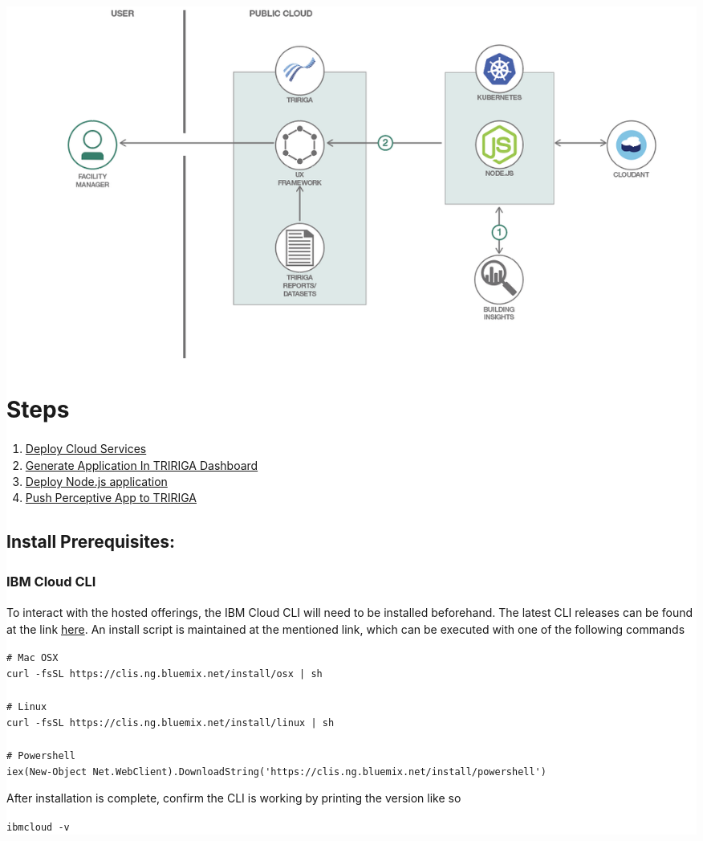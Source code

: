 ![Architecture](/images/arch.png)





# Steps


1. [Deploy Cloud Services](#1-deploy-cloud-services)
2. [Generate Application In TRIRIGA Dashboard](#2-generate-application-in-tririga-dashboard)
3. [Deploy Node.js application](#3-deploy-nodejs-application)
4. [Push Perceptive App to TRIRIGA](#4-push-perceptive-app-to-tririga)

## Install Prerequisites:
### IBM Cloud CLI
To interact with the hosted offerings, the IBM Cloud CLI will need to be installed beforehand. The latest CLI releases can be found at the link [here](https://console.bluemix.net/docs/cli/reference/bluemix_cli/download_cli.html#download_install). An install script is maintained at the mentioned link, which can be executed with one of the following commands

```
# Mac OSX
curl -fsSL https://clis.ng.bluemix.net/install/osx | sh

# Linux
curl -fsSL https://clis.ng.bluemix.net/install/linux | sh

# Powershell
iex(New-Object Net.WebClient).DownloadString('https://clis.ng.bluemix.net/install/powershell')
```
After installation is complete, confirm the CLI is working by printing the version like so
```
ibmcloud -v
```
